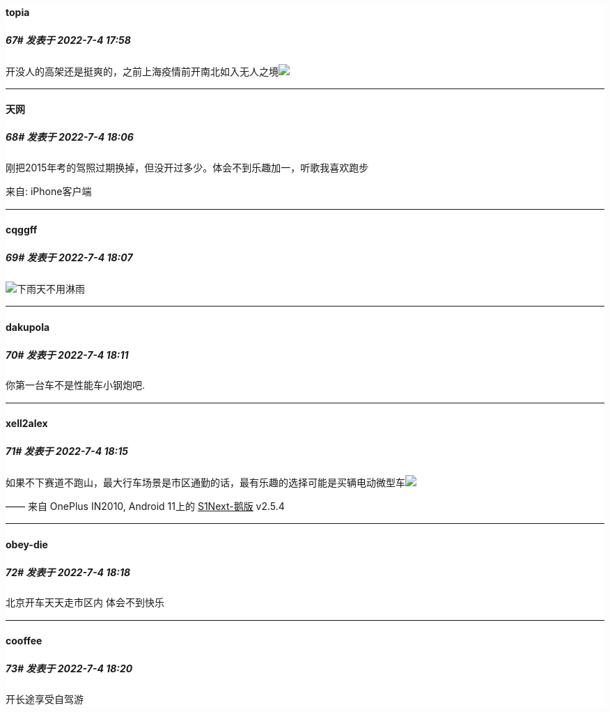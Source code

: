 ####  topia  
##### 67#       发表于 2022-7-4 17:58

开没人的高架还是挺爽的，之前上海疫情前开南北如入无人之境<img src="https://static.saraba1st.com/image/smiley/face2017/037.png" referrerpolicy="no-referrer">



*****

####  天网  
##### 68#       发表于 2022-7-4 18:06

刚把2015年考的驾照过期换掉，但没开过多少。体会不到乐趣加一，听歌我喜欢跑步

来自: iPhone客户端

*****

####  cqggff  
##### 69#       发表于 2022-7-4 18:07

<img src="https://static.saraba1st.com/image/smiley/face2017/067.png" referrerpolicy="no-referrer">下雨天不用淋雨

*****

####  dakupola  
##### 70#       发表于 2022-7-4 18:11

你第一台车不是性能车小钢炮吧.



*****

####  xell2alex  
##### 71#       发表于 2022-7-4 18:15

如果不下赛道不跑山，最大行车场景是市区通勤的话，最有乐趣的选择可能是买辆电动微型车<img src="https://static.saraba1st.com/image/smiley/face2017/009.gif" referrerpolicy="no-referrer">

—— 来自 OnePlus IN2010, Android 11上的 [S1Next-鹅版](https://github.com/ykrank/S1-Next/releases) v2.5.4

*****

####  obey-die  
##### 72#       发表于 2022-7-4 18:18

北京开车天天走市区内 体会不到快乐

*****

####  cooffee  
##### 73#       发表于 2022-7-4 18:20

开长途享受自驾游
